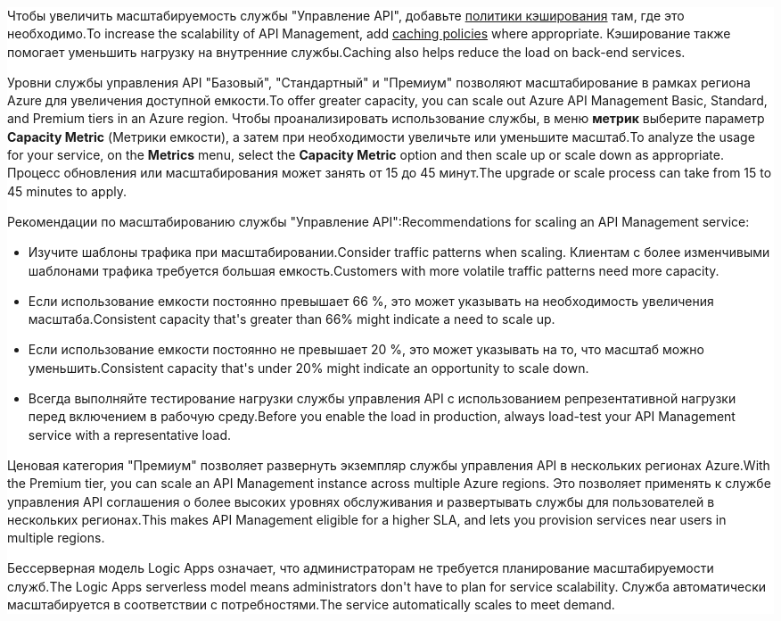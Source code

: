 <span data-ttu-id="6b6f0-171">Чтобы увеличить масштабируемость службы "Управление API", добавьте [политики кэширования][apim-caching] там, где это необходимо.</span><span class="sxs-lookup"><span data-stu-id="6b6f0-171">To increase the scalability of API Management, add [caching policies][apim-caching] where appropriate.</span></span> <span data-ttu-id="6b6f0-172">Кэширование также помогает уменьшить нагрузку на внутренние службы.</span><span class="sxs-lookup"><span data-stu-id="6b6f0-172">Caching also helps reduce the load on back-end services.</span></span>

<span data-ttu-id="6b6f0-173">Уровни службы управления API "Базовый", "Стандартный" и "Премиум" позволяют масштабирование в рамках региона Azure для увеличения доступной емкости.</span><span class="sxs-lookup"><span data-stu-id="6b6f0-173">To offer greater capacity, you can scale out Azure API Management Basic, Standard, and Premium tiers in an Azure region.</span></span> <span data-ttu-id="6b6f0-174">Чтобы проанализировать использование службы, в меню **метрик** выберите параметр **Capacity Metric** (Метрики емкости), а затем при необходимости увеличьте или уменьшите масштаб.</span><span class="sxs-lookup"><span data-stu-id="6b6f0-174">To analyze the usage for your service, on the **Metrics** menu, select the **Capacity Metric** option and then scale up or scale down as appropriate.</span></span> <span data-ttu-id="6b6f0-175">Процесс обновления или масштабирования может занять от 15 до 45 минут.</span><span class="sxs-lookup"><span data-stu-id="6b6f0-175">The upgrade or scale process can take from 15 to 45 minutes to apply.</span></span>

<span data-ttu-id="6b6f0-176">Рекомендации по масштабированию службы "Управление API":</span><span class="sxs-lookup"><span data-stu-id="6b6f0-176">Recommendations for scaling an API Management service:</span></span>

- <span data-ttu-id="6b6f0-177">Изучите шаблоны трафика при масштабировании.</span><span class="sxs-lookup"><span data-stu-id="6b6f0-177">Consider traffic patterns when scaling.</span></span> <span data-ttu-id="6b6f0-178">Клиентам с более изменчивыми шаблонами трафика требуется большая емкость.</span><span class="sxs-lookup"><span data-stu-id="6b6f0-178">Customers with more volatile traffic patterns need more capacity.</span></span>

- <span data-ttu-id="6b6f0-179">Если использование емкости постоянно превышает 66 %, это может указывать на необходимость увеличения масштаба.</span><span class="sxs-lookup"><span data-stu-id="6b6f0-179">Consistent capacity that's greater than 66% might indicate a need to scale up.</span></span>

- <span data-ttu-id="6b6f0-180">Если использование емкости постоянно не превышает 20 %, это может указывать на то, что масштаб можно уменьшить.</span><span class="sxs-lookup"><span data-stu-id="6b6f0-180">Consistent capacity that's under 20% might indicate an opportunity to scale down.</span></span>

- <span data-ttu-id="6b6f0-181">Всегда выполняйте тестирование нагрузки службы управления API с использованием репрезентативной нагрузки перед включением в рабочую среду.</span><span class="sxs-lookup"><span data-stu-id="6b6f0-181">Before you enable the load in production, always load-test your API Management service with a representative load.</span></span>

<span data-ttu-id="6b6f0-182">Ценовая категория "Премиум" позволяет развернуть экземпляр службы управления API в нескольких регионах Azure.</span><span class="sxs-lookup"><span data-stu-id="6b6f0-182">With the Premium tier, you can scale an API Management instance across multiple Azure regions.</span></span> <span data-ttu-id="6b6f0-183">Это позволяет применять к службе управления API соглашения о более высоких уровнях обслуживания и развертывать службы для пользователей в нескольких регионах.</span><span class="sxs-lookup"><span data-stu-id="6b6f0-183">This makes API Management eligible for a higher SLA, and lets you provision services near users in multiple regions.</span></span>


<span data-ttu-id="6b6f0-184">Бессерверная модель Logic Apps означает, что администраторам не требуется планирование масштабируемости служб.</span><span class="sxs-lookup"><span data-stu-id="6b6f0-184">The Logic Apps serverless model means administrators don't have to plan for service scalability.</span></span> <span data-ttu-id="6b6f0-185">Служба автоматически масштабируется в соответствии с потребностями.</span><span class="sxs-lookup"><span data-stu-id="6b6f0-185">The service automatically scales to meet demand.</span></span>


[aad]: /azure/active-directory
[apim]: /azure/api-management
[apim-autoscale]: /azure/api-management/api-management-howto-autoscale
[apim-backup]: /azure/api-management/api-management-howto-disaster-recovery-backup-restore
[apim-caching]: /azure/api-management/api-management-howto-cache
[apim-capacity]: /azure/api-management/api-management-capacity
[apim-dev-portal]: /azure/api-management/api-management-key-concepts#a-namedeveloper-portal-a-developer-portal
[apim-domain]: /azure/api-management/configure-custom-domain
[apim-jwt]: /azure/api-management/policies/authorize-request-based-on-jwt-claims
[apim-logic-app]: /azure/api-management/import-logic-app-as-api
[apim-monitor]: /azure/api-management/api-management-howto-use-azure-monitor
[apim-oauth]: /azure/api-management/api-management-howto-protect-backend-with-aad
[apim-openapi]: /azure/api-management/import-api-from-oas
[apim-pbi]: http://aka.ms/apimpbi
[apim-pricing]: https://azure.microsoft.com/pricing/details/api-management/
[apim-properties]: /azure/api-management/api-management-howto-properties
[apim-sla]: https://azure.microsoft.com/support/legal/sla/api-management/
[apim-soap]: /azure/api-management/import-soap-api
[apim-versions]: /azure/api-management/api-management-get-started-publish-versions
[arm]: /azure/azure-resource-manager/resource-group-authoring-templates
[dns]: /azure/dns/
[integration-services]: https://azure.microsoft.com/product-categories/integration/
[logic-apps]: /azure/logic-apps/logic-apps-overview
[logic-apps-connectors]: /azure/connectors/apis-list
[logic-apps-log-analytics]: /azure/logic-apps/logic-apps-monitor-your-logic-apps-oms
[logic-apps-monitor]: /azure/logic-apps/logic-apps-monitor-your-logic-apps
[logic-apps-restrict-ip]: /azure/logic-apps/logic-apps-securing-a-logic-app#restrict-incoming-ip-addresses
[logic-apps-secure]: /azure/logic-apps/logic-apps-securing-a-logic-app#secure-parameters-and-inputs-within-a-workflow
[logic-apps-sla]: https://azure.microsoft.com/support/legal/sla/logic-apps
[monitor]: /azure/azure-monitor/overview
[rbac]: /azure/role-based-access-control/overview
[rto]: ../../resiliency/index.md#rto-and-rpo